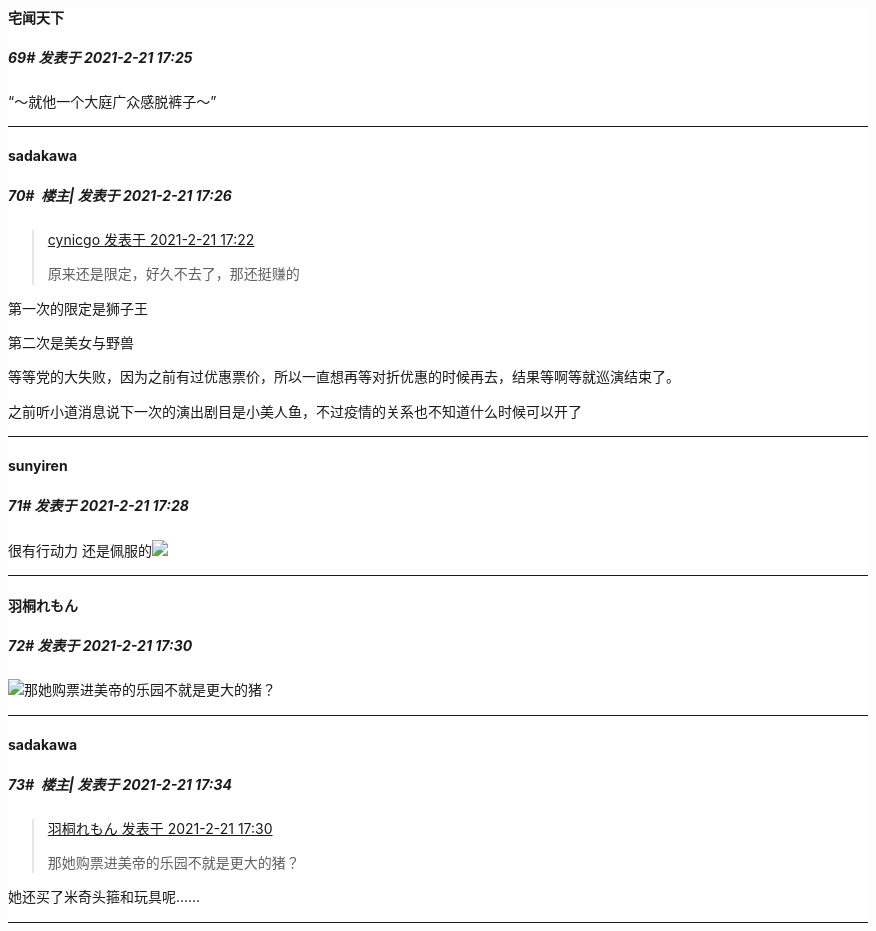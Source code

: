 ####  宅闻天下  
##### 69#       发表于 2021-2-21 17:25


“～就他一个大庭广众感脱裤子～”


-----

####  sadakawa  
##### 70#         楼主| 发表于 2021-2-21 17:26


<blockquote><a href="httphttps://bbs.saraba1st.com/2b/forum.php?mod=redirect&amp;goto=findpost&amp;pid=50396832&amp;ptid=1988894" target="_blank">cynicgo 发表于 2021-2-21 17:22</a>

原来还是限定，好久不去了，那还挺赚的</blockquote>
第一次的限定是狮子王

第二次是美女与野兽


等等党的大失败，因为之前有过优惠票价，所以一直想再等对折优惠的时候再去，结果等啊等就巡演结束了。

之前听小道消息说下一次的演出剧目是小美人鱼，不过疫情的关系也不知道什么时候可以开了


-----

####  sunyiren  
##### 71#       发表于 2021-2-21 17:28


很有行动力 还是佩服的<img src="https://static.saraba1st.com/image/smiley/face2017/009.gif" referrerpolicy="no-referrer">


-----

####  羽桐れもん  
##### 72#       发表于 2021-2-21 17:30


<img src="https://static.saraba1st.com/image/smiley/face2017/037.png" referrerpolicy="no-referrer">那她购票进美帝的乐园不就是更大的猪？


-----

####  sadakawa  
##### 73#         楼主| 发表于 2021-2-21 17:34


<blockquote><a href="httphttps://bbs.saraba1st.com/2b/forum.php?mod=redirect&amp;goto=findpost&amp;pid=50396879&amp;ptid=1988894" target="_blank">羽桐れもん 发表于 2021-2-21 17:30</a>

那她购票进美帝的乐园不就是更大的猪？</blockquote>
她还买了米奇头箍和玩具呢……


-----
